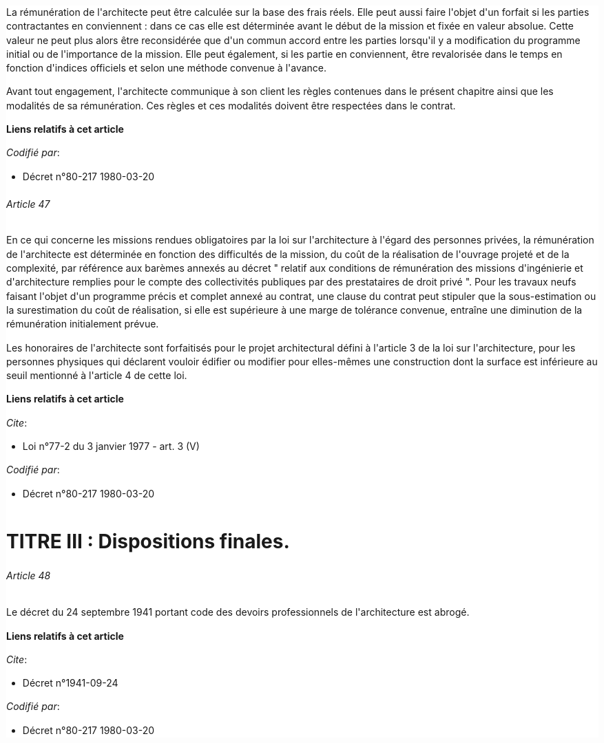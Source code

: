 La rémunération de l'architecte peut être calculée sur la base des frais réels. Elle peut aussi faire l'objet d'un forfait si
les parties contractantes en conviennent : dans ce cas elle est déterminée avant le début de la mission et fixée en valeur
absolue. Cette valeur ne peut plus alors être reconsidérée que d'un commun accord entre les parties lorsqu'il y a
modification du programme initial ou de l'importance de la mission. Elle peut également, si les partie en conviennent, être
revalorisée dans le temps en fonction d'indices officiels et selon une méthode convenue à l'avance.

Avant tout engagement, l'architecte communique à son client les règles contenues dans le présent chapitre ainsi que les
modalités de sa rémunération. Ces règles et ces modalités doivent être respectées dans le contrat.

**Liens relatifs à cet article**

_Codifié par_:

  - Décret n°80-217 1980-03-20


###### Article 47

En ce qui concerne les missions rendues obligatoires par la loi sur l'architecture à l'égard des personnes privées, la
rémunération de l'architecte est déterminée en fonction des difficultés de la mission, du coût de la réalisation de l'ouvrage
projeté et de la complexité, par référence aux barèmes annexés au décret " relatif aux conditions de rémunération des
missions d'ingénierie et d'architecture remplies pour le compte des collectivités publiques par des prestataires de droit
privé ". Pour les travaux neufs faisant l'objet d'un programme précis et complet annexé au contrat, une clause du contrat
peut stipuler que la sous-estimation ou la surestimation du coût de réalisation, si elle est supérieure à une marge de
tolérance convenue, entraîne une diminution de la rémunération initialement prévue. 

Les honoraires de l'architecte sont forfaitisés pour le projet architectural défini à l'article 3 de la loi sur
l'architecture, pour les personnes physiques qui déclarent vouloir édifier ou modifier pour elles-mêmes une construction dont
la surface est inférieure au seuil mentionné à l'article 4 de cette loi.

**Liens relatifs à cet article**

_Cite_:

  - Loi n°77-2 du 3 janvier 1977 - art. 3 (V)

_Codifié par_:

  - Décret n°80-217 1980-03-20


# TITRE III : Dispositions finales.<a id=13></a>

###### Article 48

Le décret du 24 septembre 1941 portant code des devoirs professionnels de l'architecture est abrogé.

**Liens relatifs à cet article**

_Cite_:

  - Décret n°1941-09-24

_Codifié par_:

  - Décret n°80-217 1980-03-20


